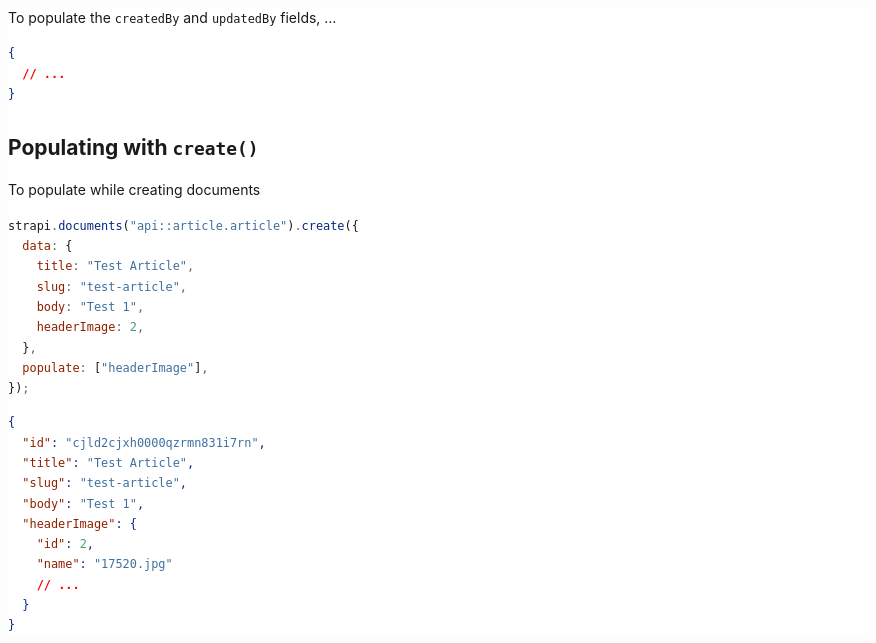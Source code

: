 </Response>
</ApiCall>

To populate the `createdBy` and `updatedBy` fields, …

<ApiCall noSideBySide>
<Request title="Example request">

```js

```

</Request>

<Response title="Example response">

```json
{
  // ...
}
```

</Response>
</ApiCall>

## Populating with `create()`

To populate while creating documents

<ApiCall noSideBySide>
<Request title="Example request">

```js
strapi.documents("api::article.article").create({
  data: {
    title: "Test Article",
    slug: "test-article",
    body: "Test 1",
    headerImage: 2,
  },
  populate: ["headerImage"],
});
```

</Request>

<Response title="Example response">

```json
{
  "id": "cjld2cjxh0000qzrmn831i7rn",
  "title": "Test Article",
  "slug": "test-article",
  "body": "Test 1",
  "headerImage": {
    "id": 2,
    "name": "17520.jpg"
    // ...
  }
}
```
